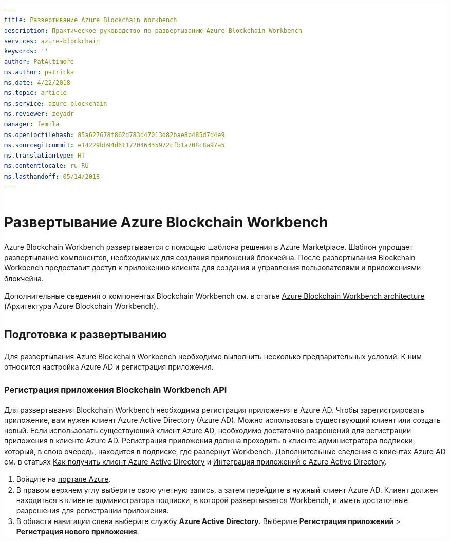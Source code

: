 ```yaml
---
title: Развертывание Azure Blockchain Workbench
description: Практическое руководство по развертыванию Azure Blockchain Workbench
services: azure-blockchain
keywords: ''
author: PatAltimore
ms.author: patricka
ms.date: 4/22/2018
ms.topic: article
ms.service: azure-blockchain
ms.reviewer: zeyadr
manager: femila
ms.openlocfilehash: 85a627678f862d783d47013d82bae8b485d7d4e9
ms.sourcegitcommit: e14229bb94d61172046335972cfb1a708c8a97a5
ms.translationtype: HT
ms.contentlocale: ru-RU
ms.lasthandoff: 05/14/2018
---
```

# <a name="deploy-azure-blockchain-workbench"></a>Развертывание Azure Blockchain Workbench

Azure Blockchain Workbench развертывается с помощью шаблона решения в Azure Marketplace. Шаблон упрощает развертывание компонентов, необходимых для создания приложений блокчейна. После развертывания Blockchain Workbench предоставит доступ к приложению клиента для создания и управления пользователями и приложениями блокчейна.

Дополнительные сведения о компонентах Blockchain Workbench см. в статье [Azure Blockchain Workbench architecture](blockchain-workbench-architecture.md) (Архитектура Azure Blockchain Workbench).

## <a name="prepare-for-deployment"></a>Подготовка к развертыванию

Для развертывания Azure Blockchain Workbench необходимо выполнить несколько предварительных условий. К ним относится настройка Azure AD и регистрация приложения.

### <a name="blockchain-workbench-api-app-registration"></a>Регистрация приложения Blockchain Workbench API

Для развертывания Blockchain Workbench необходима регистрация приложения в Azure AD. Чтобы зарегистрировать приложение, вам нужен клиент Azure Active Directory (Azure AD). Можно использовать существующий клиент или создать новый. Если использовать существующий клиент Azure AD, необходимо достаточно разрешений для регистрации приложения в клиенте Azure AD. Регистрация приложения должна проходить в клиенте администратора подписки, который, в свою очередь, находится в подписке, где развернут Workbench. Дополнительные сведения о клиентах Azure AD см. в статьях [Как получить клиент Azure Active Directory](../active-directory/develop/active-directory-howto-tenant.md) и [Интеграция приложений с Azure Active Directory](../active-directory/develop/active-directory-integrating-applications.md).

1. Войдите на [портале Azure](https://portal.azure.com).
2. В правом верхнем углу выберите свою учетную запись, а затем перейдите в нужный клиент Azure AD. Клиент должен находиться в клиенте администратора подписки, в которой развертывается Workbench, и иметь достаточные разрешения для регистрации приложения.
3. В области навигации слева выберите службу **Azure Active Directory**. Выберите **Регистрация приложений** > **Регистрация нового приложения**.

